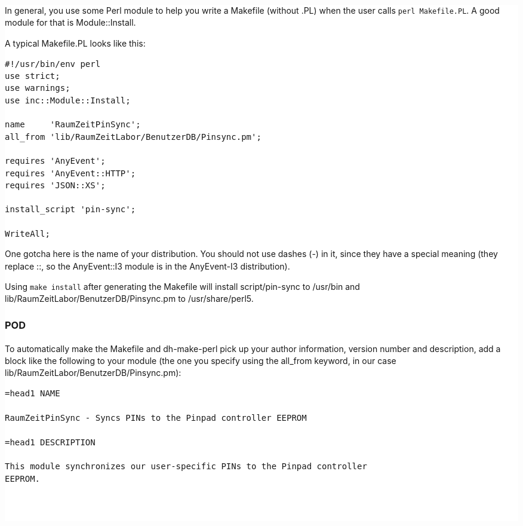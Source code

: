 <p>
In general, you use some Perl module to help you write a Makefile (without .PL)
when the user calls <code>perl Makefile.PL</code>. A good module for that is
Module::Install.
</p>

<p>
A typical Makefile.PL looks like this:
</p>

<pre>
#!/usr/bin/env perl
use strict;
use warnings;
use inc::Module::Install;

name     'RaumZeitPinSync';
all_from 'lib/RaumZeitLabor/BenutzerDB/Pinsync.pm';

requires 'AnyEvent';
requires 'AnyEvent::HTTP';
requires 'JSON::XS';

install_script 'pin-sync';

WriteAll;
</pre>

<p>
One gotcha here is the name of your distribution. You should not use dashes (-)
in it, since they have a special meaning (they replace ::, so the AnyEvent::I3
module is in the AnyEvent-I3 distribution).
</p>

<p>
Using <code>make install</code> after generating the Makefile will install
script/pin-sync to /usr/bin and lib/RaumZeitLabor/BenutzerDB/Pinsync.pm to
/usr/share/perl5.
</p>

<h3>POD</h3>

<p>
To automatically make the Makefile and dh-make-perl pick up your author
information, version number and description, add a block like the following to
your module (the one you specify using the all_from keyword, in our case
lib/RaumZeitLabor/BenutzerDB/Pinsync.pm):
</p>

<pre>
=head1 NAME

RaumZeitPinSync - Syncs PINs to the Pinpad controller EEPROM

=head1 DESCRIPTION

This module synchronizes our user-specific PINs to the Pinpad controller
EEPROM.
